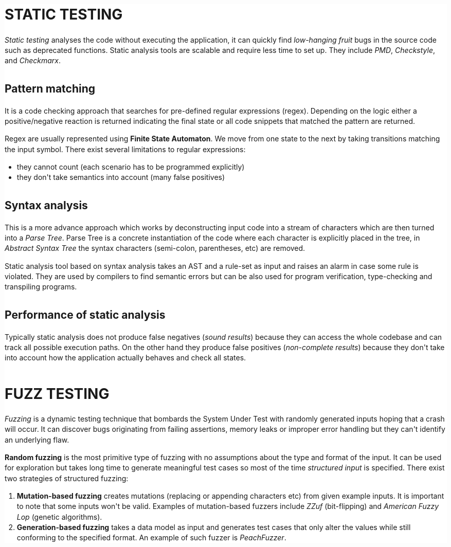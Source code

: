 # STATIC TESTING
_Static testing_ analyses the code without executing the application, it can quickly find _low-hanging fruit_ bugs in the source code such as deprecated functions. Static analysis tools are scalable and require less time to set up. They include _PMD_, _Checkstyle_, and _Checkmarx_.

## Pattern matching
It is a code checking approach that searches for pre-defined regular expressions (regex). Depending on the logic either a positive/negative reaction is returned indicating the final state or all code snippets that matched the pattern are returned.

Regex are usually represented using __Finite State Automaton__. We move from one state to the next by taking transitions matching the input symbol. There exist several limitations to regular expressions:
* they cannot count (each scenario has to be programmed explicitly)
* they don't take semantics into account (many false positives)

## Syntax analysis
This is a more advance approach which works by deconstructing input code into a stream of characters which are then turned into a _Parse Tree_. Parse Tree is a concrete instantiation of the code where each character is explicitly placed in the tree, in _Abstract Syntax Tree_ the syntax characters (semi-colon, parentheses, etc) are removed.

Static analysis tool based on syntax analysis takes an AST and a rule-set as input and raises an alarm in case some rule is violated. They are used by compilers to find semantic errors but can be also used for program verification, type-checking and transpiling programs.

## Performance of static analysis
Typically static analysis does not produce false negatives (_sound results_) because they can access the whole codebase and can track all possible execution paths. On the other hand they produce false positives (_non-complete results_) because they don't take into account how the application actually behaves and check all states.

# FUZZ TESTING
_Fuzzing_ is a dynamic testing technique that bombards the System Under Test with randomly generated inputs hoping that a crash will occur. It can discover bugs originating from failing assertions, memory leaks or improper error handling but they can't identify an underlying flaw.

__Random fuzzing__ is the most primitive type of fuzzing with no assumptions about the type and format of the input. It can be used for exploration but takes long time to generate meaningful test cases so most of the time _structured input_ is specified. There exist two strategies of structured fuzzing:
1. __Mutation-based fuzzing__ creates mutations (replacing or appending characters etc) from given example inputs. It is important to note that some inputs won't be valid. Examples of mutation-based fuzzers include _ZZuf_ (bit-flipping) and _American Fuzzy Lop_ (genetic algorithms).
2. __Generation-based fuzzing__ takes a data model as input and generates test cases that only alter the values while still conforming to the specified format. An example of such fuzzer is _PeachFuzzer_. 

